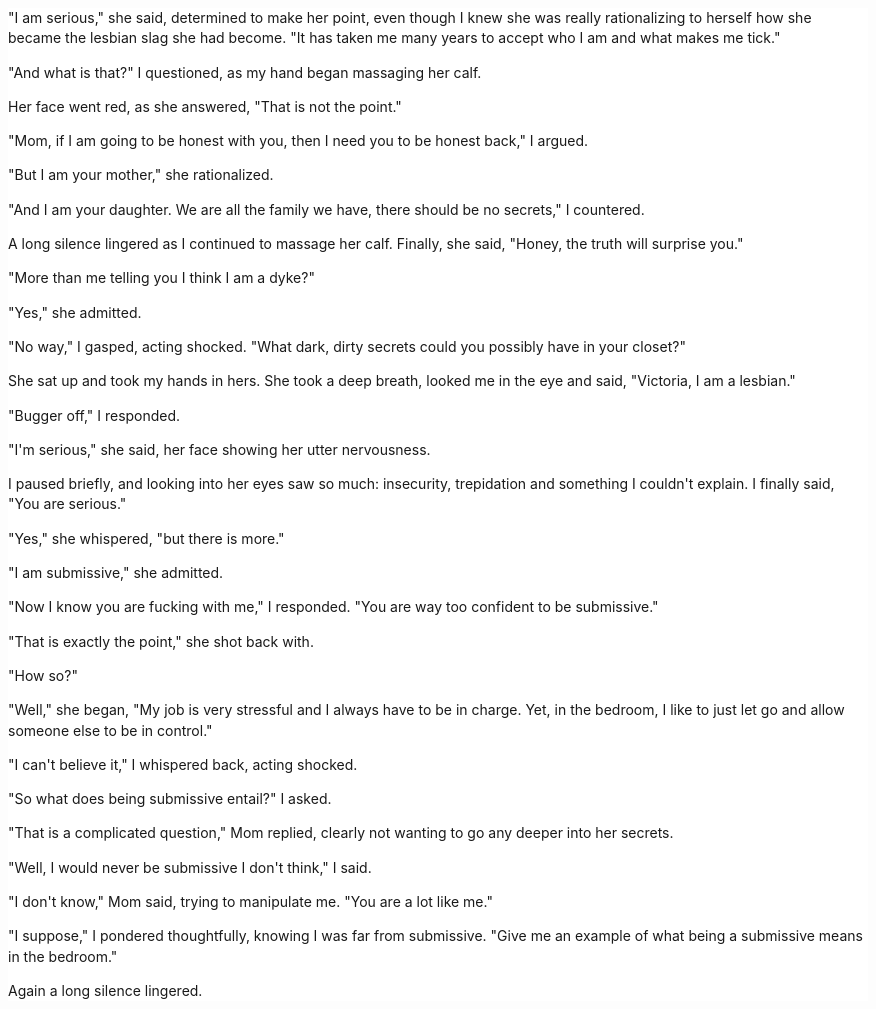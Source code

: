  "I am serious," she said, determined to make her point, even though I knew she was really rationalizing to herself how she became the lesbian slag she had become. "It has taken me many years to accept who I am and what makes me tick." 

 "And what is that?" I questioned, as my hand began massaging her calf. 

 Her face went red, as she answered, "That is not the point." 

 "Mom, if I am going to be honest with you, then I need you to be honest back," I argued. 

 "But I am your mother," she rationalized. 

 "And I am your daughter. We are all the family we have, there should be no secrets," I countered. 

 A long silence lingered as I continued to massage her calf. Finally, she said, "Honey, the truth will surprise you." 

 "More than me telling you I think I am a dyke?" 

 "Yes," she admitted. 

 "No way," I gasped, acting shocked. "What dark, dirty secrets could you possibly have in your closet?" 

 She sat up and took my hands in hers. She took a deep breath, looked me in the eye and said, "Victoria, I am a lesbian." 

 "Bugger off," I responded. 

 "I'm serious," she said, her face showing her utter nervousness. 

 I paused briefly, and looking into her eyes saw so much: insecurity, trepidation and something I couldn't explain. I finally said, "You are serious." 

 "Yes," she whispered, "but there is more." 

 "I am submissive," she admitted. 

 "Now I know you are fucking with me," I responded. "You are way too confident to be submissive." 

 "That is exactly the point," she shot back with. 

 "How so?" 

 "Well," she began, "My job is very stressful and I always have to be in charge. Yet, in the bedroom, I like to just let go and allow someone else to be in control." 

 "I can't believe it," I whispered back, acting shocked. 

 "So what does being submissive entail?" I asked. 

 "That is a complicated question," Mom replied, clearly not wanting to go any deeper into her secrets. 

 "Well, I would never be submissive I don't think," I said. 

 "I don't know," Mom said, trying to manipulate me. "You are a lot like me." 

 "I suppose," I pondered thoughtfully, knowing I was far from submissive. "Give me an example of what being a submissive means in the bedroom." 

 Again a long silence lingered. 
